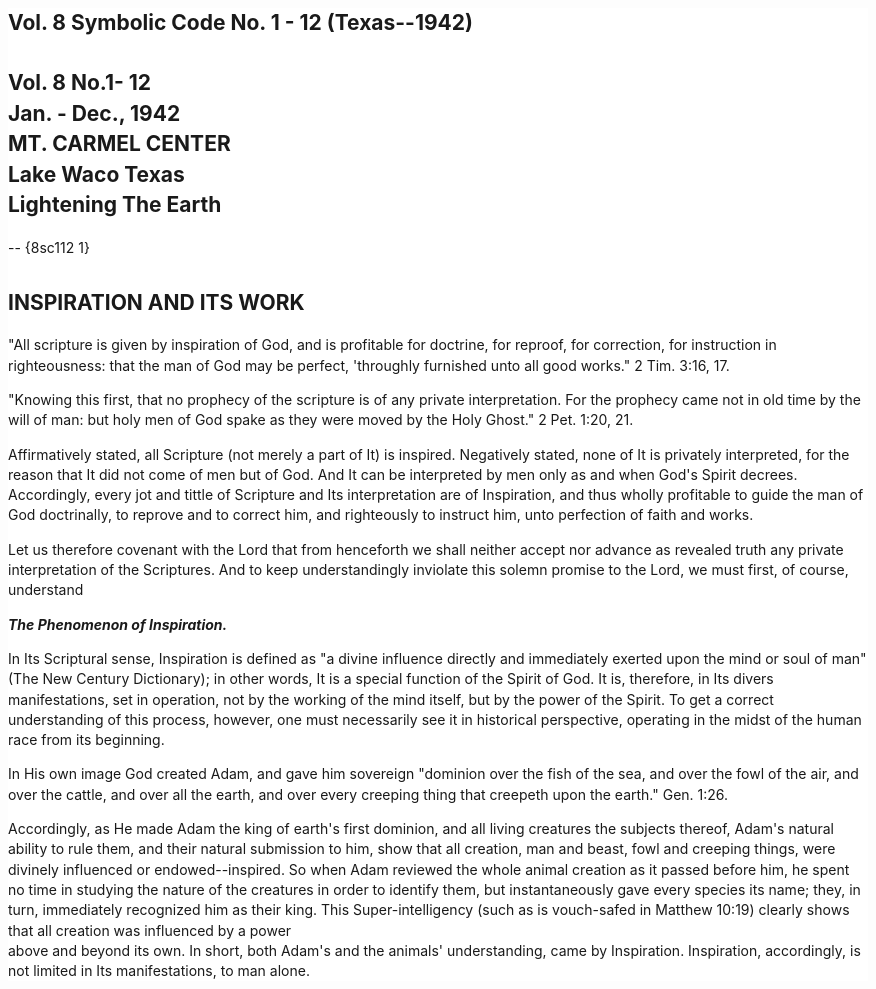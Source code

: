 Vol. 8 Symbolic Code No. 1 - 12 (Texas--1942)
---------------------------------------------

Vol. 8 No.1- 12  
Jan. - Dec., 1942  
MT. CARMEL CENTER  
Lake Waco Texas  
Lightening The Earth
------------------------------------------------------------------------------------------------

 -- {8sc112 1}   
  
  INSPIRATION AND ITS WORK
------------------------

"All scripture is given by inspiration of God, and is profitable for doctrine, for reproof, for correction, for instruction in righteousness: that the man of God may be perfect, 'throughly furnished unto all good works." 2 Tim. 3:16, 17.

"Knowing this first, that no prophecy of the scripture is of any private interpretation. For the prophecy came not in old time by the will of man: but holy men of God spake as they were moved by the Holy Ghost." 2 Pet. 1:20, 21.

Affirmatively stated, all Scripture (not merely a part of It) is inspired. Negatively stated, none of It is privately interpreted, for the reason that It did not come of men but of God. And It can be interpreted by men only as and when God's Spirit decrees. Accordingly, every jot and tittle of Scripture and Its interpretation are of Inspiration, and thus wholly profitable to guide the man of God doctrinally, to reprove and to correct him, and righteously to instruct him, unto perfection of faith and works.

Let us therefore covenant with the Lord that from henceforth we shall neither accept nor advance as revealed truth any private interpretation of the Scriptures. And to keep understandingly inviolate this solemn promise to the Lord, we must first, of course, understand

**_The Phenomenon of Inspiration._**

In Its Scriptural sense, Inspiration is defined as "a divine influence directly and immediately exerted upon the mind or soul of man" (The New Century Dictionary); in other words, It is a special function of the Spirit of God. It is, therefore, in Its divers manifestations, set in operation, not by the working of the mind itself, but by the power of the Spirit. To get a correct understanding of this process, however, one must necessarily see it in historical perspective, operating in the midst of the human race from its beginning.

In His own image God created Adam, and gave him sovereign "dominion over the fish of the sea, and over the fowl of the air, and over the cattle, and over all the earth, and over every creeping thing that creepeth upon the earth." Gen. 1:26.

Accordingly, as He made Adam the king of earth's first dominion, and all living creatures the subjects thereof, Adam's natural ability to rule them, and their natural submission to him, show that all creation, man and beast, fowl and creeping things, were divinely influenced or endowed--inspired. So when Adam reviewed the whole animal creation as it passed before him, he spent no time in studying the nature of the creatures in order to identify them, but instantaneously gave every species its name; they, in turn, immediately recognized him as their king. This Super-intelligency (such as is vouch-safed in Matthew 10:19) clearly shows that all creation was influenced by a power  
above and beyond its own. In short, both Adam's and the animals' understanding, came by Inspiration. Inspiration, accordingly, is not limited in Its manifestations, to man alone.
